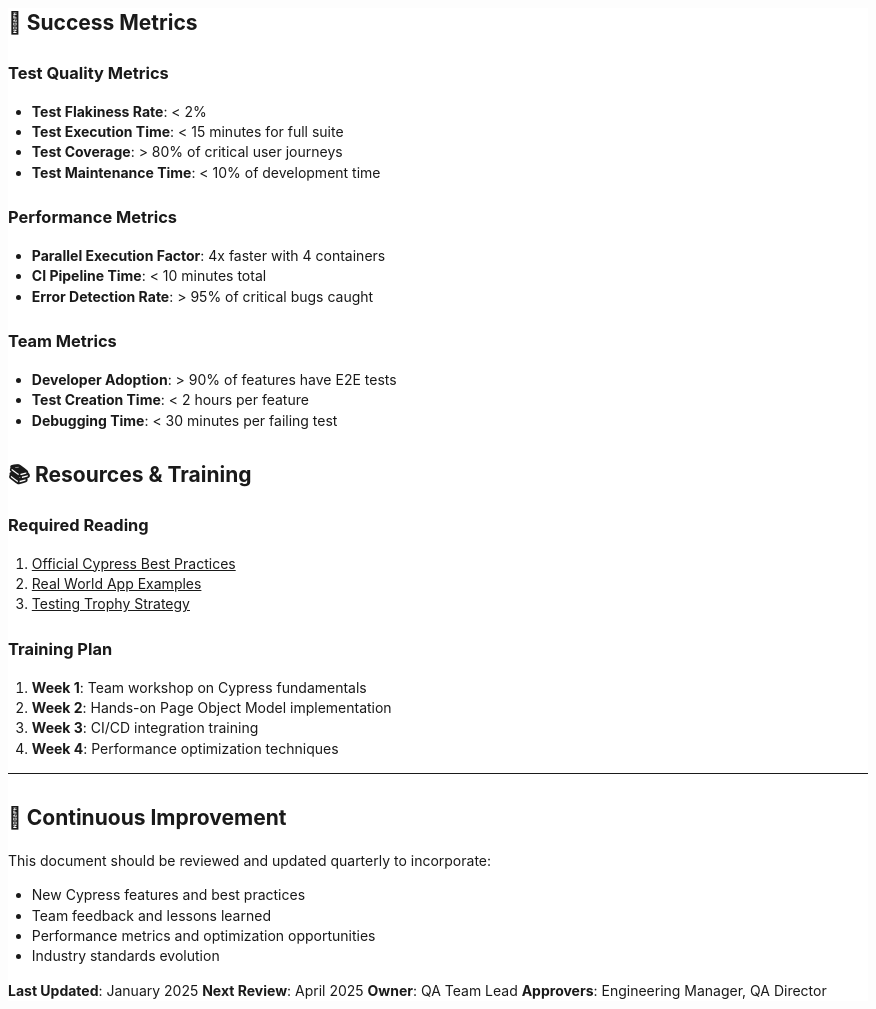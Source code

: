 ## 🎯 Success Metrics

### Test Quality Metrics

- **Test Flakiness Rate**: < 2%
- **Test Execution Time**: < 15 minutes for full suite
- **Test Coverage**: > 80% of critical user journeys
- **Test Maintenance Time**: < 10% of development time

### Performance Metrics

- **Parallel Execution Factor**: 4x faster with 4 containers
- **CI Pipeline Time**: < 10 minutes total
- **Error Detection Rate**: > 95% of critical bugs caught

### Team Metrics

- **Developer Adoption**: > 90% of features have E2E tests
- **Test Creation Time**: < 2 hours per feature
- **Debugging Time**: < 30 minutes per failing test

## 📚 Resources & Training

### Required Reading

1. [Official Cypress Best Practices](https://docs.cypress.io/guides/references/best-practices)
2. [Real World App Examples](https://github.com/cypress-io/cypress-realworld-app)
3. [Testing Trophy Strategy](https://kentcdodds.com/blog/the-testing-trophy-and-testing-classifications)

### Training Plan

1. **Week 1**: Team workshop on Cypress fundamentals
2. **Week 2**: Hands-on Page Object Model implementation
3. **Week 3**: CI/CD integration training
4. **Week 4**: Performance optimization techniques

---

## 🔄 Continuous Improvement

This document should be reviewed and updated quarterly to incorporate:

- New Cypress features and best practices
- Team feedback and lessons learned
- Performance metrics and optimization opportunities
- Industry standards evolution

**Last Updated**: January 2025
**Next Review**: April 2025
**Owner**: QA Team Lead
**Approvers**: Engineering Manager, QA Director
